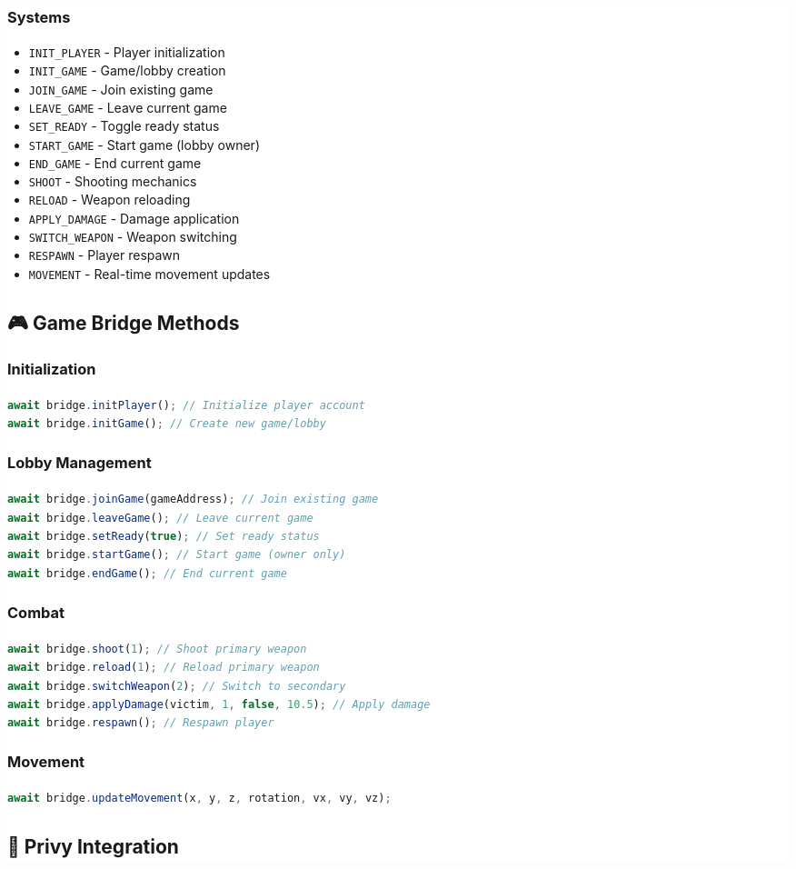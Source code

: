### Systems

- `INIT_PLAYER` - Player initialization
- `INIT_GAME` - Game/lobby creation
- `JOIN_GAME` - Join existing game
- `LEAVE_GAME` - Leave current game
- `SET_READY` - Toggle ready status
- `START_GAME` - Start game (lobby owner)
- `END_GAME` - End current game
- `SHOOT` - Shooting mechanics
- `RELOAD` - Weapon reloading
- `APPLY_DAMAGE` - Damage application
- `SWITCH_WEAPON` - Weapon switching
- `RESPAWN` - Player respawn
- `MOVEMENT` - Real-time movement updates

## 🎮 Game Bridge Methods

### Initialization

```typescript
await bridge.initPlayer(); // Initialize player account
await bridge.initGame(); // Create new game/lobby
```

### Lobby Management

```typescript
await bridge.joinGame(gameAddress); // Join existing game
await bridge.leaveGame(); // Leave current game
await bridge.setReady(true); // Set ready status
await bridge.startGame(); // Start game (owner only)
await bridge.endGame(); // End current game
```

### Combat

```typescript
await bridge.shoot(1); // Shoot primary weapon
await bridge.reload(1); // Reload primary weapon
await bridge.switchWeapon(2); // Switch to secondary
await bridge.applyDamage(victim, 1, false, 10.5); // Apply damage
await bridge.respawn(); // Respawn player
```

### Movement

```typescript
await bridge.updateMovement(x, y, z, rotation, vx, vy, vz);
```

## 🔌 Privy Integration
